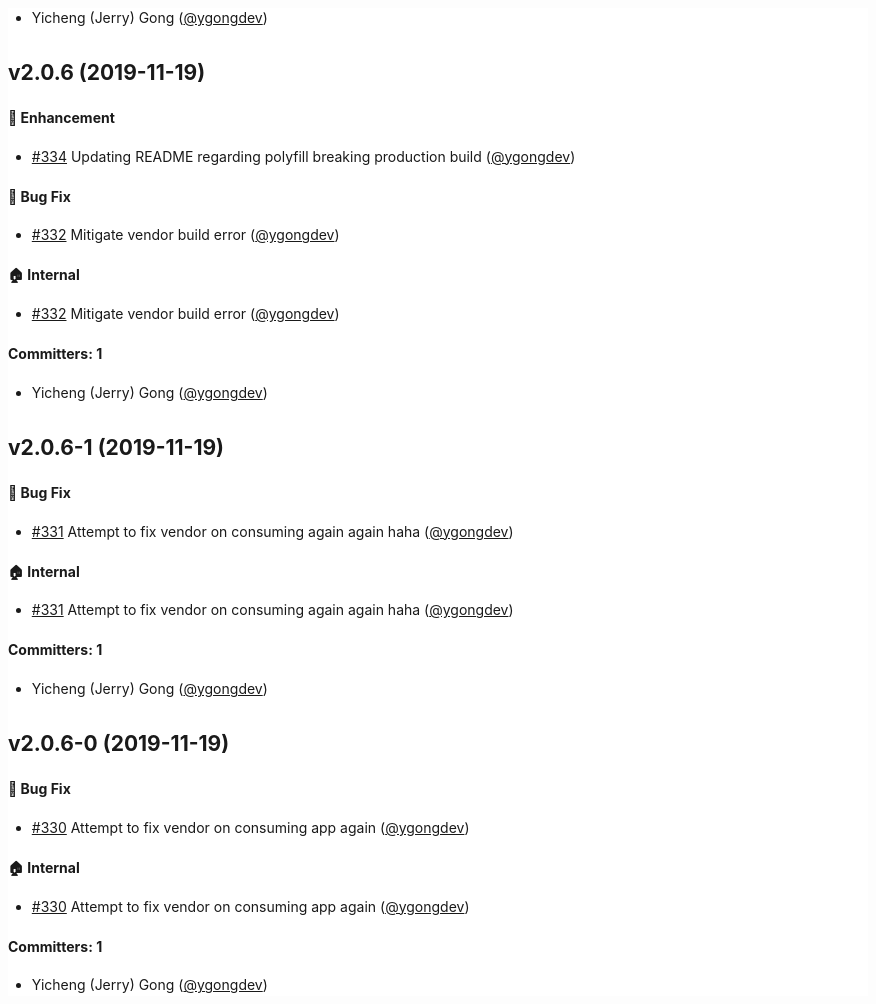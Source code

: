 - Yicheng (Jerry) Gong ([@ygongdev](https://github.com/ygongdev))

## v2.0.6 (2019-11-19)

#### :rocket: Enhancement

- [#334](https://github.com/adopted-ember-addons/ember-sortable/pull/334) Updating README regarding polyfill breaking production build ([@ygongdev](https://github.com/ygongdev))

#### :bug: Bug Fix

- [#332](https://github.com/adopted-ember-addons/ember-sortable/pull/332) Mitigate vendor build error ([@ygongdev](https://github.com/ygongdev))

#### :house: Internal

- [#332](https://github.com/adopted-ember-addons/ember-sortable/pull/332) Mitigate vendor build error ([@ygongdev](https://github.com/ygongdev))

#### Committers: 1

- Yicheng (Jerry) Gong ([@ygongdev](https://github.com/ygongdev))

## v2.0.6-1 (2019-11-19)

#### :bug: Bug Fix

- [#331](https://github.com/adopted-ember-addons/ember-sortable/pull/331) Attempt to fix vendor on consuming again again haha ([@ygongdev](https://github.com/ygongdev))

#### :house: Internal

- [#331](https://github.com/adopted-ember-addons/ember-sortable/pull/331) Attempt to fix vendor on consuming again again haha ([@ygongdev](https://github.com/ygongdev))

#### Committers: 1

- Yicheng (Jerry) Gong ([@ygongdev](https://github.com/ygongdev))

## v2.0.6-0 (2019-11-19)

#### :bug: Bug Fix

- [#330](https://github.com/adopted-ember-addons/ember-sortable/pull/330) Attempt to fix vendor on consuming app again ([@ygongdev](https://github.com/ygongdev))

#### :house: Internal

- [#330](https://github.com/adopted-ember-addons/ember-sortable/pull/330) Attempt to fix vendor on consuming app again ([@ygongdev](https://github.com/ygongdev))

#### Committers: 1

- Yicheng (Jerry) Gong ([@ygongdev](https://github.com/ygongdev))
